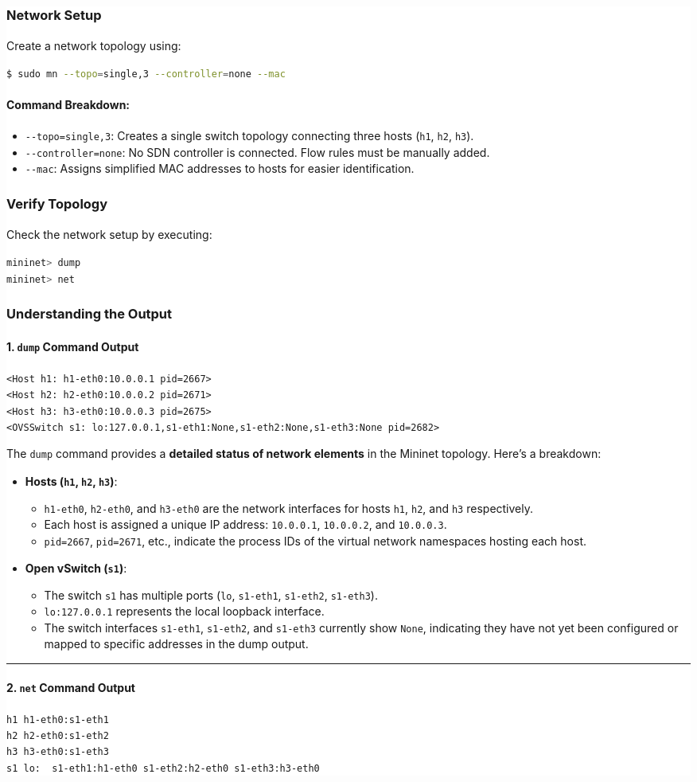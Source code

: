 ### **Network Setup**
Create a network topology using:

```bash
$ sudo mn --topo=single,3 --controller=none --mac
```

#### **Command Breakdown:**
- `--topo=single,3`: Creates a single switch topology connecting three hosts (`h1`, `h2`, `h3`).
- `--controller=none`: No SDN controller is connected. Flow rules must be manually added.
- `--mac`: Assigns simplified MAC addresses to hosts for easier identification.

### **Verify Topology**
Check the network setup by executing:

```bash
mininet> dump
mininet> net
```

### **Understanding the Output**

#### **1. `dump` Command Output**
```plaintext
<Host h1: h1-eth0:10.0.0.1 pid=2667> 
<Host h2: h2-eth0:10.0.0.2 pid=2671> 
<Host h3: h3-eth0:10.0.0.3 pid=2675> 
<OVSSwitch s1: lo:127.0.0.1,s1-eth1:None,s1-eth2:None,s1-eth3:None pid=2682> 
```

The `dump` command provides a **detailed status of network elements** in the Mininet topology. Here’s a breakdown:

- **Hosts (`h1`, `h2`, `h3`)**:
  - `h1-eth0`, `h2-eth0`, and `h3-eth0` are the network interfaces for hosts `h1`, `h2`, and `h3` respectively.
  - Each host is assigned a unique IP address: `10.0.0.1`, `10.0.0.2`, and `10.0.0.3`.
  - `pid=2667`, `pid=2671`, etc., indicate the process IDs of the virtual network namespaces hosting each host.

- **Open vSwitch (`s1`)**:
  - The switch `s1` has multiple ports (`lo`, `s1-eth1`, `s1-eth2`, `s1-eth3`).
  - `lo:127.0.0.1` represents the local loopback interface.
  - The switch interfaces `s1-eth1`, `s1-eth2`, and `s1-eth3` currently show `None`, indicating they have not yet been configured or mapped to specific addresses in the dump output.

---

#### **2. `net` Command Output**
```plaintext
h1 h1-eth0:s1-eth1
h2 h2-eth0:s1-eth2
h3 h3-eth0:s1-eth3
s1 lo:  s1-eth1:h1-eth0 s1-eth2:h2-eth0 s1-eth3:h3-eth0
```
